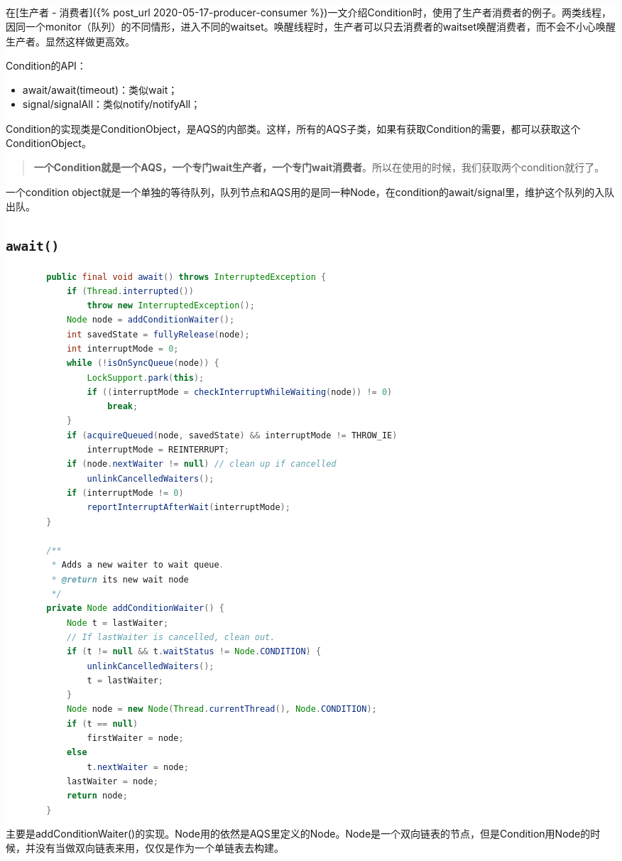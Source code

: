 在[生产者 - 消费者]({% post_url 2020-05-17-producer-consumer %})一文介绍Condition时，使用了生产者消费者的例子。两类线程，因同一个monitor（队列）的不同情形，进入不同的waitset。唤醒线程时，生产者可以只去消费者的waitset唤醒消费者，而不会不小心唤醒生产者。显然这样做更高效。

Condition的API：
- await/await(timeout)：类似wait；
- signal/signalAll：类似notify/notifyAll；

Condition的实现类是ConditionObject，是AQS的内部类。这样，所有的AQS子类，如果有获取Condition的需要，都可以获取这个ConditionObject。

> **一个Condition就是一个AQS，一个专门wait生产者，一个专门wait消费者**。所以在使用的时候，我们获取两个condition就行了。

一个condition object就是一个单独的等待队列，队列节点和AQS用的是同一种Node，在condition的await/signal里，维护这个队列的入队出队。

## `await()`
```java
        public final void await() throws InterruptedException {
            if (Thread.interrupted())
                throw new InterruptedException();
            Node node = addConditionWaiter();
            int savedState = fullyRelease(node);
            int interruptMode = 0;
            while (!isOnSyncQueue(node)) {
                LockSupport.park(this);
                if ((interruptMode = checkInterruptWhileWaiting(node)) != 0)
                    break;
            }
            if (acquireQueued(node, savedState) && interruptMode != THROW_IE)
                interruptMode = REINTERRUPT;
            if (node.nextWaiter != null) // clean up if cancelled
                unlinkCancelledWaiters();
            if (interruptMode != 0)
                reportInterruptAfterWait(interruptMode);
        }
        
        /**
         * Adds a new waiter to wait queue.
         * @return its new wait node
         */
        private Node addConditionWaiter() {
            Node t = lastWaiter;
            // If lastWaiter is cancelled, clean out.
            if (t != null && t.waitStatus != Node.CONDITION) {
                unlinkCancelledWaiters();
                t = lastWaiter;
            }
            Node node = new Node(Thread.currentThread(), Node.CONDITION);
            if (t == null)
                firstWaiter = node;
            else
                t.nextWaiter = node;
            lastWaiter = node;
            return node;
        }
```
主要是addConditionWaiter()的实现。Node用的依然是AQS里定义的Node。Node是一个双向链表的节点，但是Condition用Node的时候，并没有当做双向链表来用，仅仅是作为一个单链表去构建。

